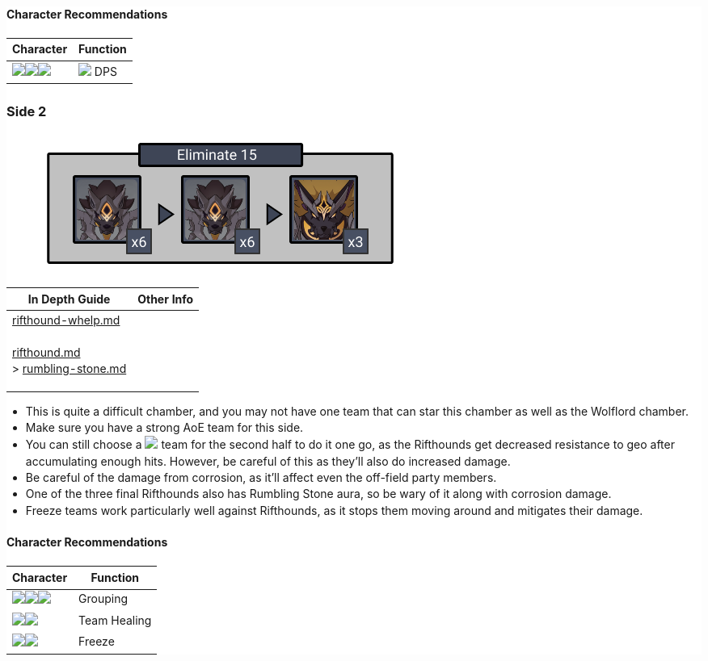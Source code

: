 #### Character Recommendations

| Character                                                                                                                                                      | Function                                          |
| -------------------------------------------------------------------------------------------------------------------------------------------------------------- | ------------------------------------------------- |
| ![](../../.gitbook/assets/UI\_AvatarIcon\_Cyno.png)![](../../.gitbook/assets/UI\_AvatarIcon\_Yae.png)![](../../.gitbook/assets/ui\_avataricon\_shougun-1-.png) | ![](../../.gitbook/assets/electro\_small.png) DPS |

### Side 2

<figure><img src="../../.gitbook/assets/12-3-2v33.png" alt=""><figcaption></figcaption></figure>

| In Depth Guide                                                                                                                                                                  | Other Info |
| ------------------------------------------------------------------------------------------------------------------------------------------------------------------------------- | ---------- |
| [rifthound-whelp.md](../../monsters/rifthounds/rifthound-whelp.md "mention")                                                                                                    |            |
| <p><a data-mention href="../../monsters/rifthounds/rifthound.md">rifthound.md</a><br>> <a data-mention href="../../mechanics/auras/rumbling-stone.md">rumbling-stone.md</a></p> |            |

* This is quite a difficult chamber, and you may not have one team that can star this chamber as well as the Wolflord chamber.
* Make sure you have a strong AoE team for this side.
* You can still choose a ![](../../.gitbook/assets/geo\_small.png) team for the second half to do it one go, as the Rifthounds get decreased resistance to geo after accumulating enough hits. However, be careful of this as they’ll also do increased damage.
* Be careful of the damage from corrosion, as it’ll affect even the off-field party members.
* One of the three final Rifthounds also has Rumbling Stone aura, so be wary of it along with corrosion damage.
* Freeze teams work particularly well against Rifthounds, as it stops them moving around and mitigates their damage.

#### Character Recommendations

| Character                                                                                                                                                       | Function     |
| --------------------------------------------------------------------------------------------------------------------------------------------------------------- | ------------ |
| ![](../../.gitbook/assets/ui\_avataricon\_kazuha.png)![](../../.gitbook/assets/ui\_avataricon\_venti.png)![](../../.gitbook/assets/ui\_avataricon\_sucrose.png) | Grouping     |
| ![](../../.gitbook/assets/ui\_avataricon\_jean.png)![](../../.gitbook/assets/ui\_avataricon\_barbara.png)                                                       | Team Healing |
| ![](../../.gitbook/assets/ui\_avataricon\_ganyu.png)![](../../.gitbook/assets/ui\_avataricon\_ayaka.png)                                                        | Freeze       |
